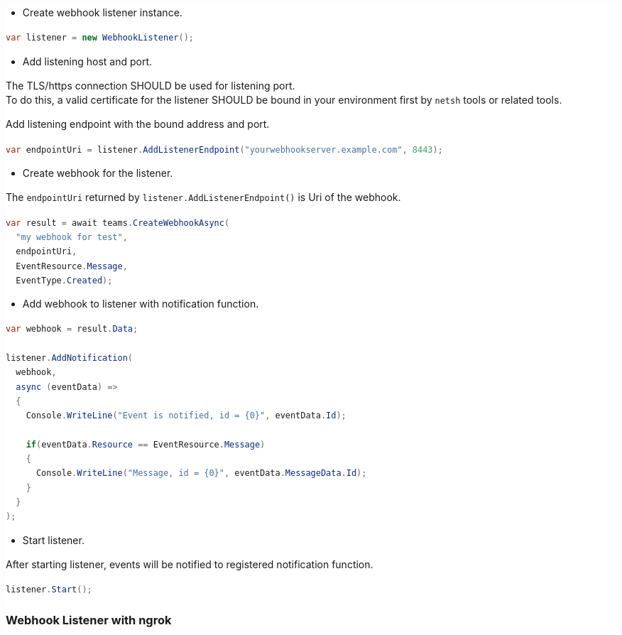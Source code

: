 * Create webhook listener instance.

``` csharp
var listener = new WebhookListener();
```

* Add listening host and port.

The TLS/https connection SHOULD be used for listening port.  
To do this, a valid certificate for the listener SHOULD be bound in your environment first by `netsh` tools or related tools.

Add listening endpoint with the bound address and port.

``` csharp
var endpointUri = listener.AddListenerEndpoint("yourwebhookserver.example.com", 8443);
```

* Create webhook for the listener.

The `endpointUri` returned by `listener.AddListenerEndpoint()` is Uri of the webhook.  

``` csharp
var result = await teams.CreateWebhookAsync(
  "my webhook for test",
  endpointUri,
  EventResource.Message,
  EventType.Created);
```

* Add webhook to listener with notification function.

``` csharp
var webhook = result.Data;

listener.AddNotification(
  webhook,
  async (eventData) =>
  {
    Console.WriteLine("Event is notified, id = {0}", eventData.Id);

    if(eventData.Resource == EventResource.Message)
    {
      Console.WriteLine("Message, id = {0}", eventData.MessageData.Id);
    }
  }
);
```

* Start listener.

After starting listener, events will be notified to registered notification function.

``` csharp
listener.Start();
```

### Webhook Listener with ngrok
